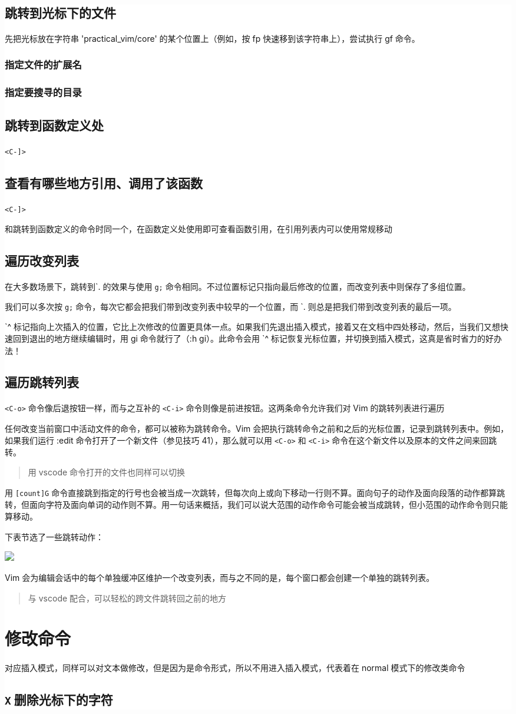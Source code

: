 ## 跳转到光标下的文件

先把光标放在字符串 'practical_vim/core' 的某个位置上（例如，按 fp 快速移到该字符串上），尝试执行 gf 命令。

### 指定文件的扩展名

### 指定要搜寻的目录

## 跳转到函数定义处

`<C-]>`

## 查看有哪些地方引用、调用了该函数

`<C-]>`

和跳转到函数定义的命令时同一个，在函数定义处使用即可查看函数引用，在引用列表内可以使用常规移动

## 遍历改变列表

在大多数场景下，跳转到\`. 的效果与使用 `g;` 命令相同。不过位置标记只指向最后修改的位置，而改变列表中则保存了多组位置。

我们可以多次按 `g;` 命令，每次它都会把我们带到改变列表中较早的一个位置，而 \`. 则总是把我们带到改变列表的最后一项。

\`^ 标记指向上次插入的位置，它比上次修改的位置更具体一点。如果我们先退出插入模式，接着又在文档中四处移动，然后，当我们又想快速回到退出的地方继续编辑时，用 gi 命令就行了（:h gi）。此命令会用 \`^ 标记恢复光标位置，并切换到插入模式，这真是省时省力的好办法！

## 遍历跳转列表

`<C-o>` 命令像后退按钮一样，而与之互补的 `<C-i>` 命令则像是前进按钮。这两条命令允许我们对 Vim 的跳转列表进行遍历

任何改变当前窗口中活动文件的命令，都可以被称为跳转命令。Vim 会把执行跳转命令之前和之后的光标位置，记录到跳转列表中。例如，如果我们运行 :edit 命令打开了一个新文件（参见技巧 41），那么就可以用 `<C-o>` 和 `<C-i>` 命令在这个新文件以及原本的文件之间来回跳转。

> 用 vscode 命令打开的文件也同样可以切换

用 `[count]G` 命令直接跳到指定的行号也会被当成一次跳转，但每次向上或向下移动一行则不算。面向句子的动作及面向段落的动作都算跳转，但面向字符及面向单词的动作则不算。用一句话来概括，我们可以说大范围的动作命令可能会被当成跳转，但小范围的动作命令则只能算移动。

下表节选了一些跳转动作：

![](/img/user/programming/basic/common/vim/vim-basic/image-20221205105650798.png)

Vim 会为编辑会话中的每个单独缓冲区维护一个改变列表，而与之不同的是，每个窗口都会创建一个单独的跳转列表。

> 与 vscode 配合，可以轻松的跨文件跳转回之前的地方

# 修改命令

对应插入模式，同样可以对文本做修改，但是因为是命令形式，所以不用进入插入模式，代表着在 normal 模式下的修改类命令

## `X` 删除光标下的字符
